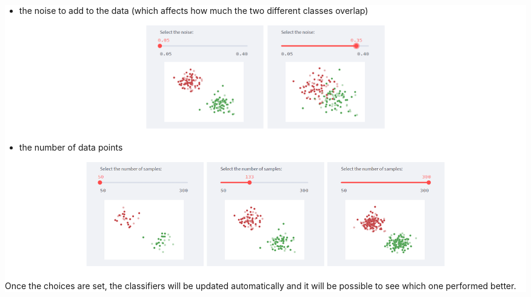 * the noise to add to the data (which affects how much the two different classes overlap)

<p align="center">
    <img src="./imgs/class3.png" alt="drawing" width="400"/>
</p>

* the number of data points

<p align="center">
    <img src="./imgs/class4.png" alt="drawing" width="600"/>
</p>

Once the choices are set, the classifiers will be updated automatically and it will be possible to see which one performed better.

<p align="center">